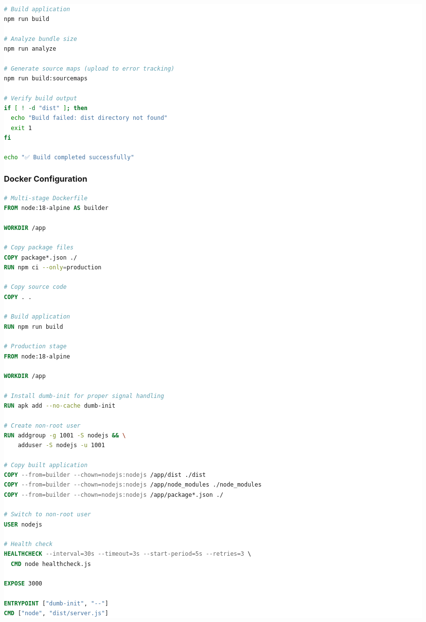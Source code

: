 ```bash
# Build application
npm run build

# Analyze bundle size
npm run analyze

# Generate source maps (upload to error tracking)
npm run build:sourcemaps

# Verify build output
if [ ! -d "dist" ]; then
  echo "Build failed: dist directory not found"
  exit 1
fi

echo "✅ Build completed successfully"
```

### Docker Configuration
```dockerfile
# Multi-stage Dockerfile
FROM node:18-alpine AS builder

WORKDIR /app

# Copy package files
COPY package*.json ./
RUN npm ci --only=production

# Copy source code
COPY . .

# Build application
RUN npm run build

# Production stage
FROM node:18-alpine

WORKDIR /app

# Install dumb-init for proper signal handling
RUN apk add --no-cache dumb-init

# Create non-root user
RUN addgroup -g 1001 -S nodejs && \
    adduser -S nodejs -u 1001

# Copy built application
COPY --from=builder --chown=nodejs:nodejs /app/dist ./dist
COPY --from=builder --chown=nodejs:nodejs /app/node_modules ./node_modules
COPY --from=builder --chown=nodejs:nodejs /app/package*.json ./

# Switch to non-root user
USER nodejs

# Health check
HEALTHCHECK --interval=30s --timeout=3s --start-period=5s --retries=3 \
  CMD node healthcheck.js

EXPOSE 3000

ENTRYPOINT ["dumb-init", "--"]
CMD ["node", "dist/server.js"]
```
